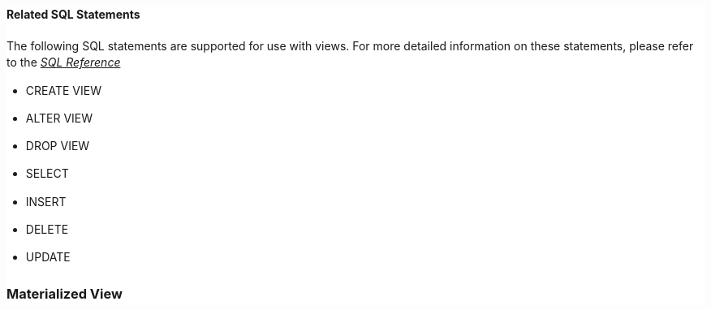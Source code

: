 #### Related SQL Statements

The following SQL statements are supported for use with views. For more detailed information on these statements, please refer to the *[SQL Reference](https://github.com/ALTIBASE/Documents/blob/master/Manuals/Altibase_7.2/eng/SQL%20Reference.md)*

-   CREATE VIEW

-   ALTER VIEW

-   DROP VIEW

-   SELECT

-   INSERT

-   DELETE

-   UPDATE

### Materialized View

